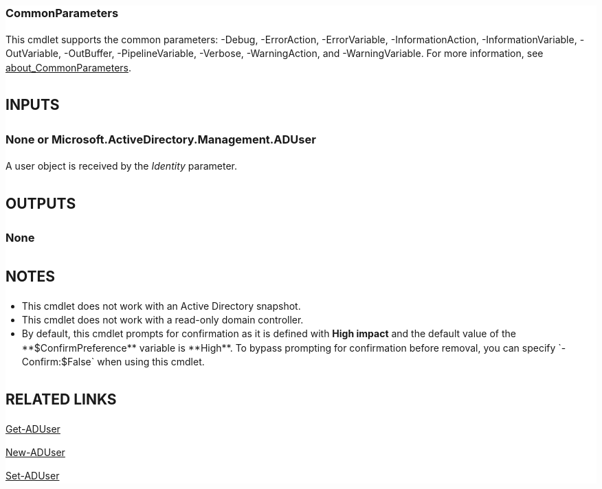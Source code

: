 ### CommonParameters
This cmdlet supports the common parameters: -Debug, -ErrorAction, -ErrorVariable, -InformationAction, -InformationVariable, -OutVariable, -OutBuffer, -PipelineVariable, -Verbose, -WarningAction, and -WarningVariable. For more information, see [about_CommonParameters](http://go.microsoft.com/fwlink/?LinkID=113216).

## INPUTS

### None or Microsoft.ActiveDirectory.Management.ADUser
A user object is received by the *Identity* parameter.

## OUTPUTS

### None

## NOTES
* This cmdlet does not work with an Active Directory snapshot.
* This cmdlet does not work with a read-only domain controller.
* By default, this cmdlet prompts for confirmation as it is defined with **High impact** and the default value of the **$ConfirmPreference** variable is **High**. To bypass prompting for confirmation before removal, you can specify `-Confirm:$False` when using this cmdlet.

## RELATED LINKS

[Get-ADUser](./Get-ADUser.md)

[New-ADUser](./New-ADUser.md)

[Set-ADUser](./Set-ADUser.md)

